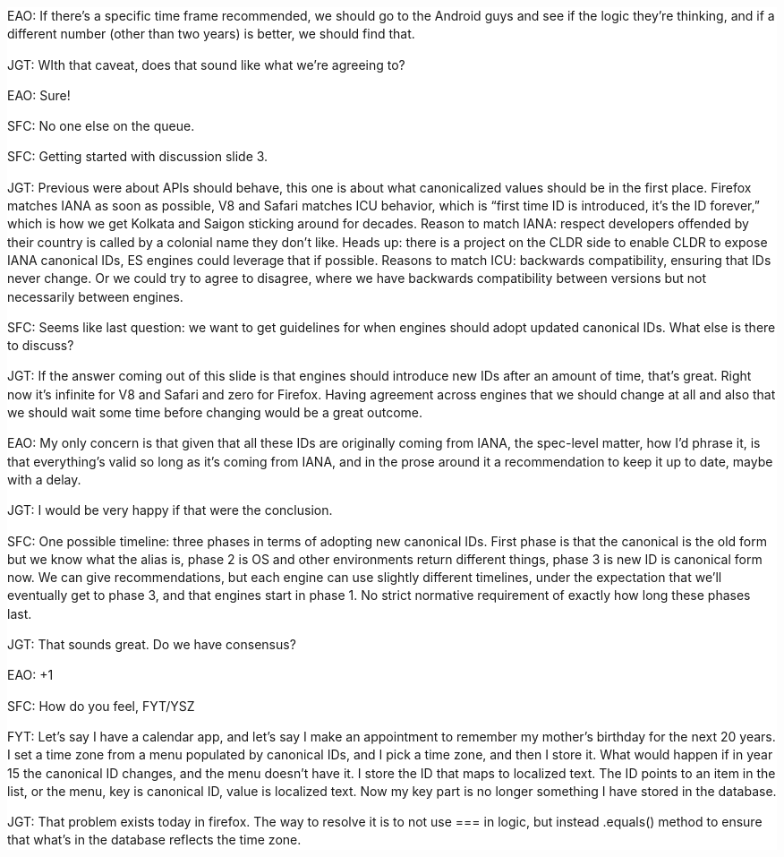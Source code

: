 EAO: If there’s a specific time frame recommended, we should go to the Android guys and see if the logic they’re thinking, and if a different number (other than two years) is better, we should find that.

JGT: WIth that caveat, does that sound like what we’re agreeing to?

EAO: Sure! 

SFC: No one else on the queue. 

SFC: Getting started with discussion slide 3.

JGT: Previous were about APIs should behave, this one is about what canonicalized values should be in the first place. Firefox matches IANA as soon as possible, V8 and Safari matches ICU behavior, which is “first time ID is introduced, it’s the ID forever,” which is how we get Kolkata and Saigon sticking around for decades. Reason to match IANA: respect developers offended by their country is called by a colonial name they don’t like. Heads up: there is a project on the CLDR side to enable CLDR to expose IANA canonical IDs, ES engines could leverage that if possible. Reasons to match ICU: backwards compatibility, ensuring that IDs never change. Or we could try to agree to disagree, where we have backwards compatibility between versions but not necessarily between engines.

SFC: Seems like last question: we want to get guidelines for when engines should adopt updated canonical IDs. What else is there to discuss?

JGT: If the answer coming out of this slide is that engines should introduce new IDs after an amount of time, that’s great. Right now it’s infinite for V8 and Safari and zero for Firefox. Having agreement across engines that we should change at all and also that we should wait some time before changing would be a great outcome.

EAO: My only concern is that given that all these IDs are originally coming from IANA, the spec-level matter, how I’d phrase it, is that everything’s valid so long as it’s coming from IANA, and in the prose around it a recommendation to keep it up to date, maybe with a delay.

JGT: I would be very happy if that were the conclusion. 

SFC: One possible timeline: three phases in terms of adopting new canonical IDs. First phase is that the canonical is the old form but we know what the alias is, phase 2 is OS and other environments return different things, phase 3 is new ID is canonical form now. We can give recommendations, but each engine can use slightly different timelines, under the expectation that we’ll eventually get to phase 3, and that engines start in phase 1. No strict normative requirement of exactly how long these phases last.

JGT: That sounds great. Do we have consensus?

EAO: +1 

SFC: How do you feel, FYT/YSZ

FYT: Let’s say I have a calendar app, and let’s say I make an appointment to remember my mother’s birthday for the next 20 years. I set a time zone from a menu populated by canonical IDs, and I pick a time zone, and then I store it. What would happen if in year 15 the canonical ID changes, and the menu doesn’t have it. I store the ID that maps to localized text. The ID points to an item in the list, or the menu, key is canonical ID, value is localized text. Now my key part is no longer something I have stored in the database.

JGT: That problem exists today in firefox. The way to resolve it is to not use === in logic, but instead .equals() method to ensure that what’s in the database reflects the time zone.
